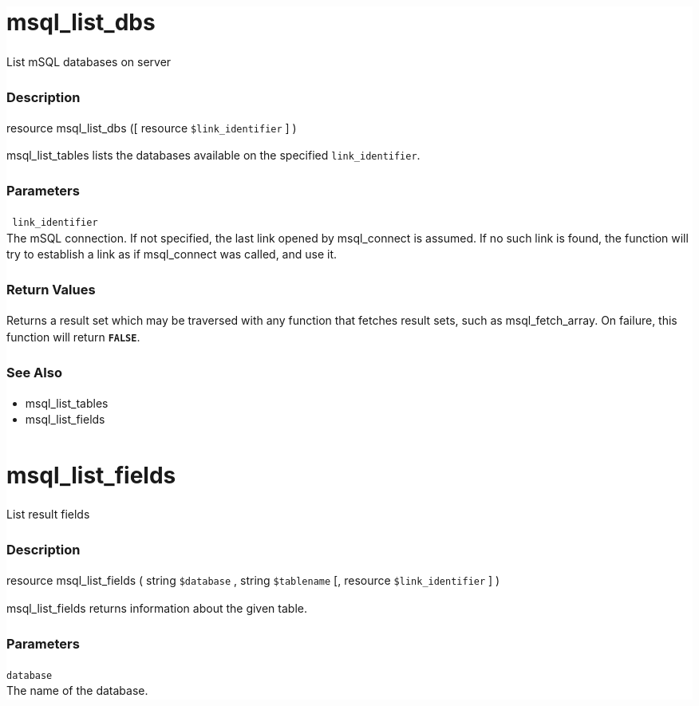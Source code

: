 msql\_list\_dbs
===============

List mSQL databases on server

### Description

<span class="type">resource</span> <span
class="methodname">msql\_list\_dbs</span> (\[ <span
class="methodparam"><span class="type">resource</span>
`$link_identifier`</span> \] )

<span class="function">msql\_list\_tables</span> lists the databases
available on the specified `link_identifier`.

### Parameters

` link_identifier`  
The mSQL connection. If not specified, the last link opened by <span
class="function">msql\_connect</span> is assumed. If no such link is
found, the function will try to establish a link as if <span
class="function">msql\_connect</span> was called, and use it.

### Return Values

Returns a result set which may be traversed with any function that
fetches result sets, such as <span
class="function">msql\_fetch\_array</span>. On failure, this function
will return **`FALSE`**.

### See Also

-   <span class="function">msql\_list\_tables</span>
-   <span class="function">msql\_list\_fields</span>

msql\_list\_fields
==================

List result fields

### Description

<span class="type">resource</span> <span
class="methodname">msql\_list\_fields</span> ( <span
class="methodparam"><span class="type">string</span> `$database`</span>
, <span class="methodparam"><span class="type">string</span>
`$tablename`</span> \[, <span class="methodparam"><span
class="type">resource</span> `$link_identifier`</span> \] )

<span class="function">msql\_list\_fields</span> returns information
about the given table.

### Parameters

`database`  
The name of the database.
